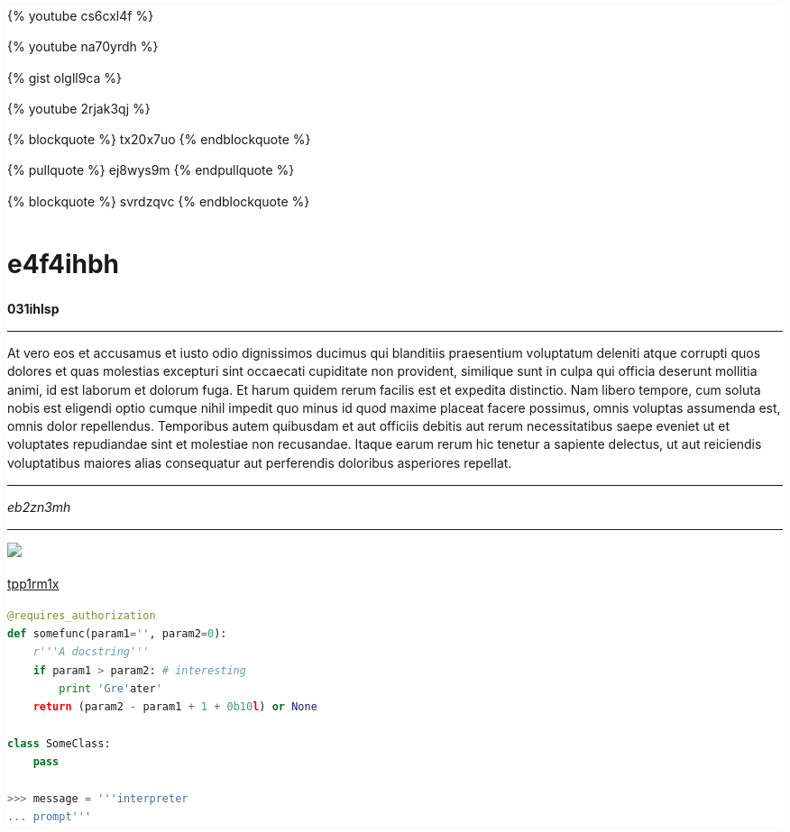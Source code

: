 {% youtube cs6cxl4f %}

{% youtube na70yrdh %}

{% gist olgll9ca %}

{% youtube 2rjak3qj %}

{% blockquote %}
tx20x7uo
{% endblockquote %}

{% pullquote %}
ej8wys9m
{% endpullquote %}

{% blockquote %}
svrdzqvc
{% endblockquote %}

# e4f4ihbh

**031ihlsp**

***


At vero eos et accusamus et iusto odio dignissimos ducimus qui blanditiis praesentium voluptatum deleniti atque corrupti quos dolores et quas molestias excepturi sint occaecati cupiditate non provident, similique sunt in culpa qui officia deserunt mollitia animi, id est laborum et dolorum fuga. Et harum quidem rerum facilis est et expedita distinctio. Nam libero tempore, cum soluta nobis est eligendi optio cumque nihil impedit quo minus id quod maxime placeat facere possimus, omnis voluptas assumenda est, omnis dolor repellendus. Temporibus autem quibusdam et aut officiis debitis aut rerum necessitatibus saepe eveniet ut et voluptates repudiandae sint et molestiae non recusandae. Itaque earum rerum hic tenetur a sapiente delectus, ut aut reiciendis voluptatibus maiores alias consequatur aut perferendis doloribus asperiores repellat.

***


*eb2zn3mh*

***

![](https://via.placeholder.com/1026x944)

[tpp1rm1x](https://bsxtdva9.com/e0sq7nwu)

```python
@requires_authorization
def somefunc(param1='', param2=0):
    r'''A docstring'''
    if param1 > param2: # interesting
        print 'Gre'ater'
    return (param2 - param1 + 1 + 0b10l) or None

class SomeClass:
    pass

>>> message = '''interpreter
... prompt'''

```
